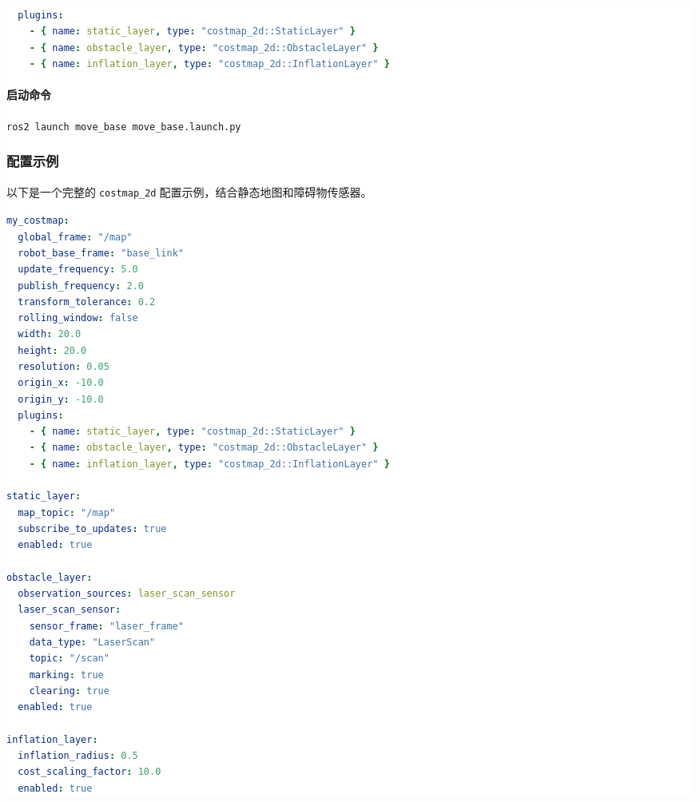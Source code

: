 ```yaml
  plugins:
    - { name: static_layer, type: "costmap_2d::StaticLayer" }
    - { name: obstacle_layer, type: "costmap_2d::ObstacleLayer" }
    - { name: inflation_layer, type: "costmap_2d::InflationLayer" }
```

#### 启动命令

```bash
ros2 launch move_base move_base.launch.py
```

### 配置示例

以下是一个完整的 `costmap_2d` 配置示例，结合静态地图和障碍物传感器。

```yaml
my_costmap:
  global_frame: "/map"
  robot_base_frame: "base_link"
  update_frequency: 5.0
  publish_frequency: 2.0
  transform_tolerance: 0.2
  rolling_window: false
  width: 20.0
  height: 20.0
  resolution: 0.05
  origin_x: -10.0
  origin_y: -10.0
  plugins:
    - { name: static_layer, type: "costmap_2d::StaticLayer" }
    - { name: obstacle_layer, type: "costmap_2d::ObstacleLayer" }
    - { name: inflation_layer, type: "costmap_2d::InflationLayer" }

static_layer:
  map_topic: "/map"
  subscribe_to_updates: true
  enabled: true

obstacle_layer:
  observation_sources: laser_scan_sensor
  laser_scan_sensor: 
    sensor_frame: "laser_frame"
    data_type: "LaserScan"
    topic: "/scan"
    marking: true
    clearing: true
  enabled: true

inflation_layer:
  inflation_radius: 0.5
  cost_scaling_factor: 10.0
  enabled: true
```

